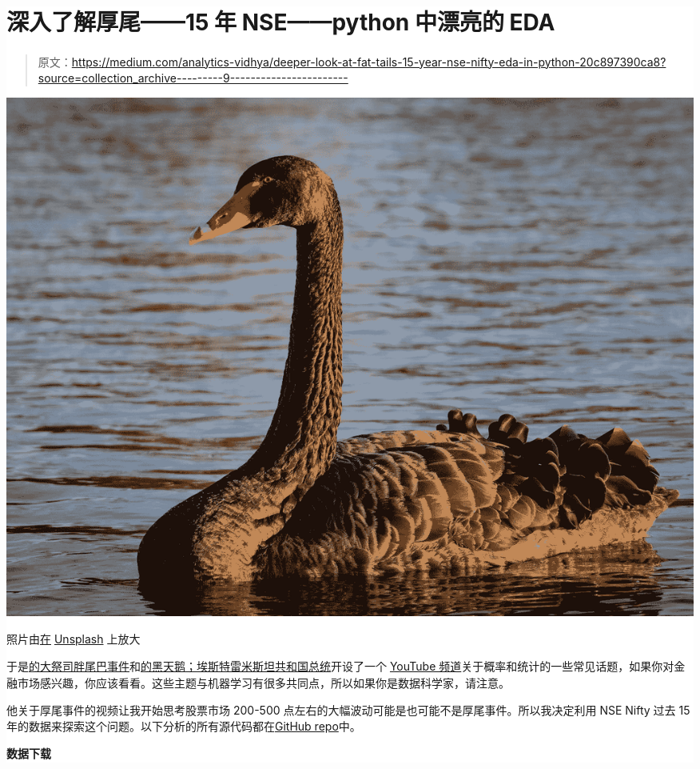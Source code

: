 # 深入了解厚尾——15 年 NSE——python 中漂亮的 EDA

> 原文：<https://medium.com/analytics-vidhya/deeper-look-at-fat-tails-15-year-nse-nifty-eda-in-python-20c897390ca8?source=collection_archive---------9----------------------->

![](img/0e595908e2298176fefb6400f1c44386.png)

照片由[在](https://unsplash.com/@theblowup?utm_source=medium&utm_medium=referral) [Unsplash](https://unsplash.com?utm_source=medium&utm_medium=referral) 上放大

于是[的大祭司胖尾巴事件](https://fourweekmba.com/fat-tailed-distribution/)和[的黑天鹅；埃斯特雷米斯坦共和国总统](https://www.amazon.in/Incerto-Box-Set-Antifragile-Randomness/dp/0141985208/ref=sr_1_2?dchild=1&keywords=incerto+taleb&qid=1620620295&sr=8-2)开设了一个 [YouTube 频道](https://www.youtube.com/channel/UC8uY6yLP9BS4BUc9BSc0Jww)关于概率和统计的一些常见话题，如果你对金融市场感兴趣，你应该看看。这些主题与机器学习有很多共同点，所以如果你是数据科学家，请注意。

他关于厚尾事件的视频让我开始思考股票市场 200-500 点左右的大幅波动可能是也可能不是厚尾事件。所以我决定利用 NSE Nifty 过去 15 年的数据来探索这个问题。以下分析的所有源代码都在[GitHub repo](https://github.com/gurdeep101/fattailgain/tree/main/eda_nifty_15yr)中。

**数据下载**
